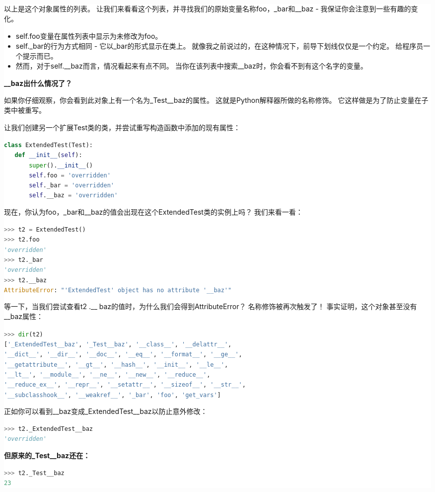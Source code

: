 以上是这个对象属性的列表。 让我们来看看这个列表，并寻找我们的原始变量名称foo，_bar和__baz - 我保证你会注意到一些有趣的变化。

- self.foo变量在属性列表中显示为未修改为foo。
- self._bar的行为方式相同 - 它以_bar的形式显示在类上。 就像我之前说过的，在这种情况下，前导下划线仅仅是一个约定。 给程序员一个提示而已。
- 然而，对于self.__baz而言，情况看起来有点不同。 当你在该列表中搜索__baz时，你会看不到有这个名字的变量。

**__baz出什么情况了？**

如果你仔细观察，你会看到此对象上有一个名为_Test__baz的属性。 这就是Python解释器所做的名称修饰。 它这样做是为了防止变量在子类中被重写。

让我们创建另一个扩展Test类的类，并尝试重写构造函数中添加的现有属性：

```python
class ExtendedTest(Test):
   def __init__(self):
       super().__init__()
       self.foo = 'overridden'
       self._bar = 'overridden'
       self.__baz = 'overridden'
```

现在，你认为foo，_bar和__baz的值会出现在这个ExtendedTest类的实例上吗？ 我们来看一看：

```python
>>> t2 = ExtendedTest()
>>> t2.foo
'overridden'
>>> t2._bar
'overridden'
>>> t2.__baz
AttributeError: "'ExtendedTest' object has no attribute '__baz'"
```

等一下，当我们尝试查看t2 .__ baz的值时，为什么我们会得到AttributeError？ 名称修饰被再次触发了！ 事实证明，这个对象甚至没有__baz属性：

```python
>>> dir(t2)
['_ExtendedTest__baz', '_Test__baz', '__class__', '__delattr__',
'__dict__', '__dir__', '__doc__', '__eq__', '__format__', '__ge__',
'__getattribute__', '__gt__', '__hash__', '__init__', '__le__',
'__lt__', '__module__', '__ne__', '__new__', '__reduce__',
'__reduce_ex__', '__repr__', '__setattr__', '__sizeof__', '__str__',
'__subclasshook__', '__weakref__', '_bar', 'foo', 'get_vars']
```

正如你可以看到__baz变成_ExtendedTest__baz以防止意外修改：

```python
>>> t2._ExtendedTest__baz
'overridden'
```

**但原来的_Test__baz还在：**

```python
>>> t2._Test__baz
23
```
